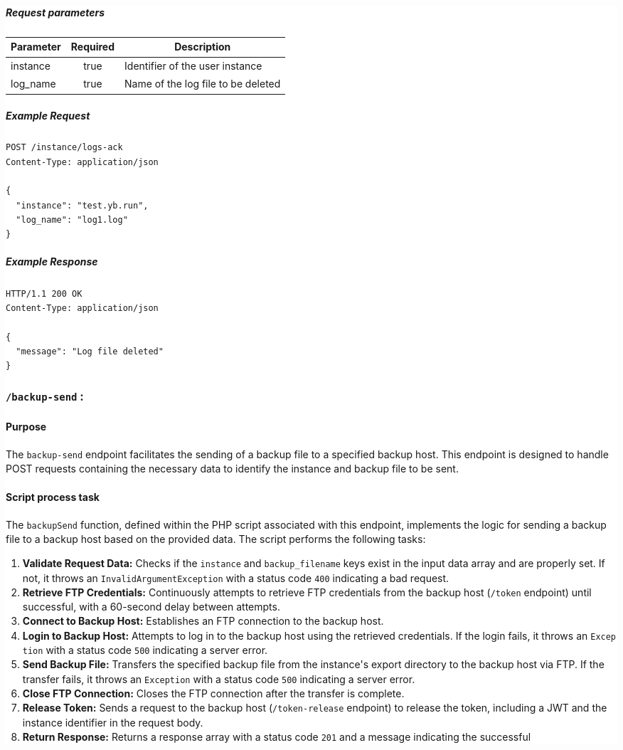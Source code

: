 ##### Request parameters

| Parameter | Required | Description                        |
|-----------|:--------:|------------------------------------|
| instance  |   true   | Identifier of the user instance    |
| log_name  |   true   | Name of the log file to be deleted |

##### Example Request

```http request
POST /instance/logs-ack
Content-Type: application/json

{
  "instance": "test.yb.run",
  "log_name": "log1.log"
}
```

##### Example Response

```http request
HTTP/1.1 200 OK
Content-Type: application/json

{
  "message": "Log file deleted"
}
```

### ``/backup-send`` :

#### Purpose

The `backup-send` endpoint facilitates the sending of a backup file to a specified backup host. This endpoint is
designed to handle POST requests containing the necessary data to identify the instance and backup file to be sent.

#### Script process task

The `backupSend` function, defined within the PHP script associated with this endpoint, implements the logic for sending
a backup file to a backup host based on the provided data. The script performs the following tasks:

1. **Validate Request Data:** Checks if the `instance` and `backup_filename` keys exist in the input data array and are
   properly set. If not, it throws an `InvalidArgumentException` with a status code `400` indicating a bad request.
2. **Retrieve FTP Credentials:** Continuously attempts to retrieve FTP credentials from the backup host (`/token`
   endpoint) until successful, with a 60-second delay between attempts.
3. **Connect to Backup Host:** Establishes an FTP connection to the backup host.
4. **Login to Backup Host:** Attempts to log in to the backup host using the retrieved credentials. If the login fails,
   it throws an `Exception` with a status code `500` indicating a server error.
5. **Send Backup File:** Transfers the specified backup file from the instance's export directory to the backup host via
   FTP. If the transfer fails, it throws an `Exception` with a status code `500` indicating a server error.
6. **Close FTP Connection:** Closes the FTP connection after the transfer is complete.
7. **Release Token:** Sends a request to the backup host (`/token-release` endpoint) to release the token, including a
   JWT and the instance identifier in the request body.
8. **Return Response:** Returns a response array with a status code `201` and a message indicating the successful